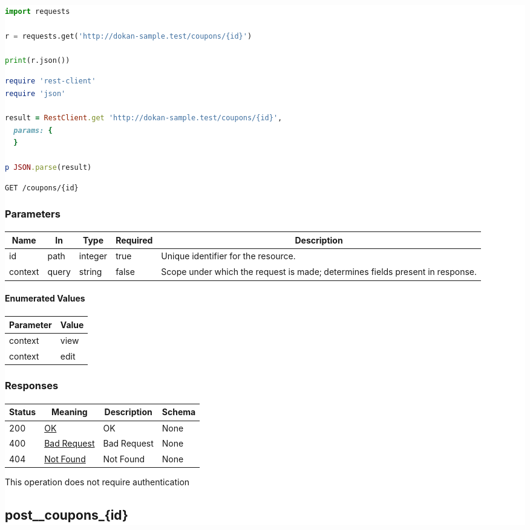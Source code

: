 ```python
import requests

r = requests.get('http://dokan-sample.test/coupons/{id}')

print(r.json())

```

```ruby
require 'rest-client'
require 'json'

result = RestClient.get 'http://dokan-sample.test/coupons/{id}',
  params: {
  }

p JSON.parse(result)

```

`GET /coupons/{id}`

<h3 id="get__coupons_{id}-parameters">Parameters</h3>

|Name|In|Type|Required|Description|
|---|---|---|---|---|
|id|path|integer|true|Unique identifier for the resource.|
|context|query|string|false|Scope under which the request is made; determines fields present in response.|

#### Enumerated Values

|Parameter|Value|
|---|---|
|context|view|
|context|edit|

<h3 id="get__coupons_{id}-responses">Responses</h3>

|Status|Meaning|Description|Schema|
|---|---|---|---|
|200|[OK](https://tools.ietf.org/html/rfc7231#section-6.3.1)|OK|None|
|400|[Bad Request](https://tools.ietf.org/html/rfc7231#section-6.5.1)|Bad Request|None|
|404|[Not Found](https://tools.ietf.org/html/rfc7231#section-6.5.4)|Not Found|None|

<aside class="success">
This operation does not require authentication
</aside>

## post__coupons_{id}
